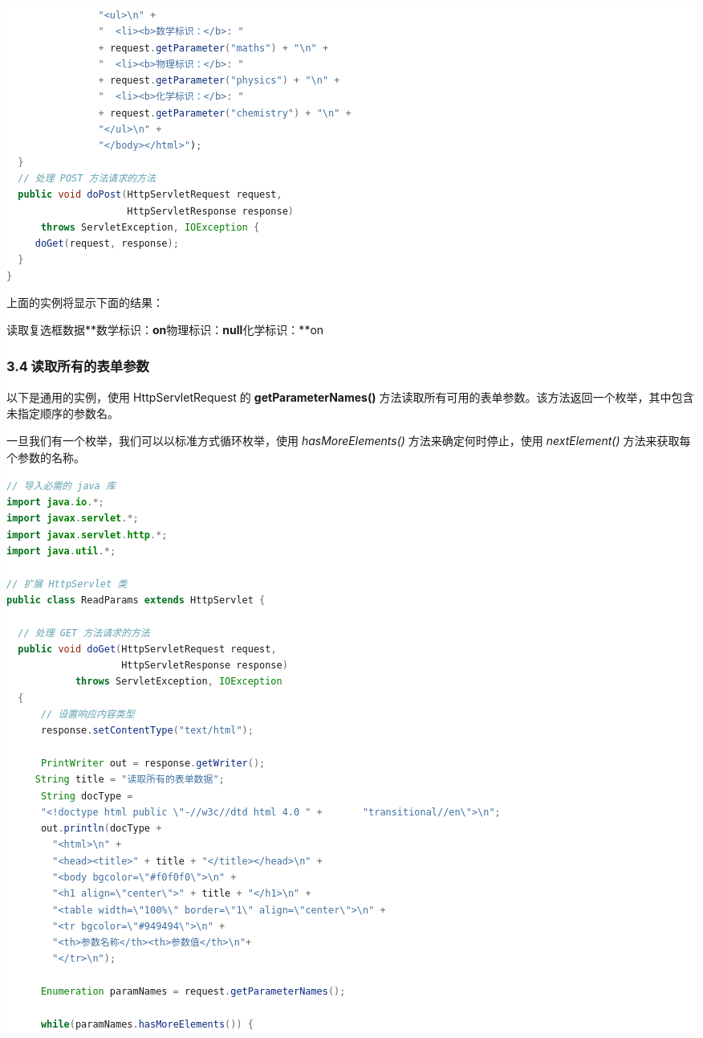 ```java
                "<ul>\n" +
                "  <li><b>数学标识：</b>: "
                + request.getParameter("maths") + "\n" +
                "  <li><b>物理标识：</b>: "
                + request.getParameter("physics") + "\n" +
                "  <li><b>化学标识：</b>: "
                + request.getParameter("chemistry") + "\n" +
                "</ul>\n" +
                "</body></html>");
  }
  // 处理 POST 方法请求的方法
  public void doPost(HttpServletRequest request,
                     HttpServletResponse response)
      throws ServletException, IOException {
     doGet(request, response);
  }
}
```

上面的实例将显示下面的结果：

读取复选框数据**数学标识：**on**物理标识：**null**化学标识：**on



### 3.4 读取所有的表单参数

以下是通用的实例，使用 HttpServletRequest 的 **getParameterNames()** 方法读取所有可用的表单参数。该方法返回一个枚举，其中包含未指定顺序的参数名。

一旦我们有一个枚举，我们可以以标准方式循环枚举，使用 *hasMoreElements()* 方法来确定何时停止，使用 *nextElement()* 方法来获取每个参数的名称。

```java
// 导入必需的 java 库
import java.io.*;
import javax.servlet.*;
import javax.servlet.http.*;
import java.util.*;

// 扩展 HttpServlet 类
public class ReadParams extends HttpServlet {
 
  // 处理 GET 方法请求的方法
  public void doGet(HttpServletRequest request,
                    HttpServletResponse response)
            throws ServletException, IOException
  {
      // 设置响应内容类型
      response.setContentType("text/html");

      PrintWriter out = response.getWriter();
     String title = "读取所有的表单数据";
      String docType =
      "<!doctype html public \"-//w3c//dtd html 4.0 " +       "transitional//en\">\n";
      out.println(docType +
        "<html>\n" +
        "<head><title>" + title + "</title></head>\n" +
        "<body bgcolor=\"#f0f0f0\">\n" +
        "<h1 align=\"center\">" + title + "</h1>\n" +
        "<table width=\"100%\" border=\"1\" align=\"center\">\n" +
        "<tr bgcolor=\"#949494\">\n" +
        "<th>参数名称</th><th>参数值</th>\n"+
        "</tr>\n");

      Enumeration paramNames = request.getParameterNames();
      
      while(paramNames.hasMoreElements()) {
```